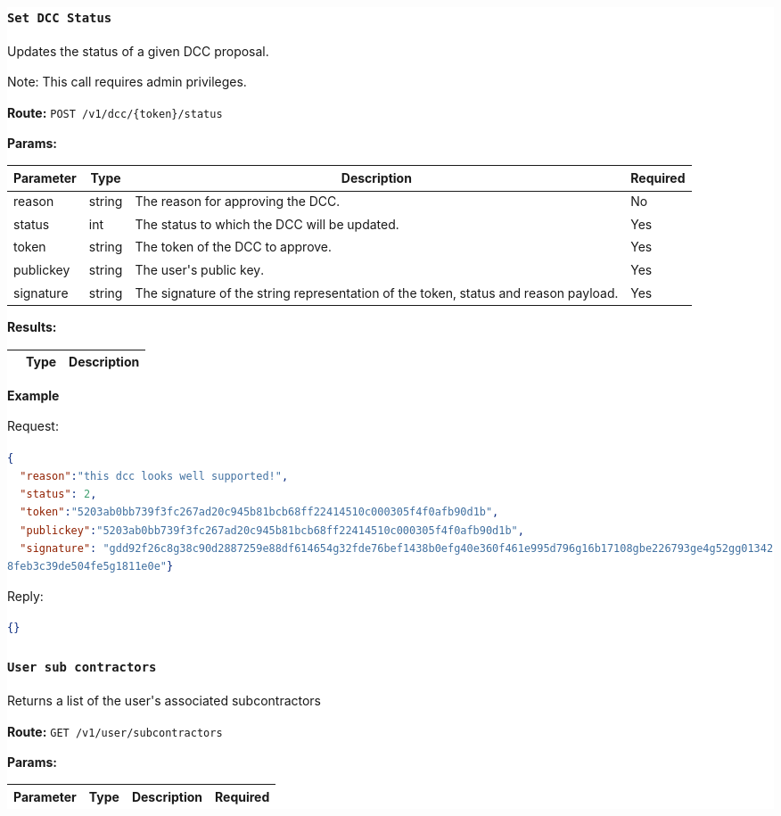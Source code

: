 ### `Set DCC Status`

Updates the status of a given DCC proposal.

Note: This call requires admin privileges.

**Route:** `POST /v1/dcc/{token}/status`

**Params:**

| Parameter | Type | Description | Required |
|-|-|-|-|
| reason | string | The reason for approving the DCC. | No |
| status | int | The status to which the DCC will be updated. | Yes |
| token | string | The token of the DCC to approve. | Yes |
| publickey | string | The user's public key. | Yes |
| signature | string | The signature of the string representation of the token, status and reason payload. | Yes |

**Results:**

| | Type | Description |
|-|-|-|

**Example**

Request:

```json
{
  "reason":"this dcc looks well supported!",
  "status": 2,
  "token":"5203ab0bb739f3fc267ad20c945b81bcb68ff22414510c000305f4f0afb90d1b",
  "publickey":"5203ab0bb739f3fc267ad20c945b81bcb68ff22414510c000305f4f0afb90d1b",
  "signature": "gdd92f26c8g38c90d2887259e88df614654g32fde76bef1438b0efg40e360f461e995d796g16b17108gbe226793ge4g52gg013428feb3c39de504fe5g1811e0e"}
```

Reply:

```json
{}
```

### `User sub contractors`

Returns a list of the user's associated subcontractors

**Route:** `GET /v1/user/subcontractors`

**Params:**

| Parameter | Type | Description | Required |
|-|-|-|-|
